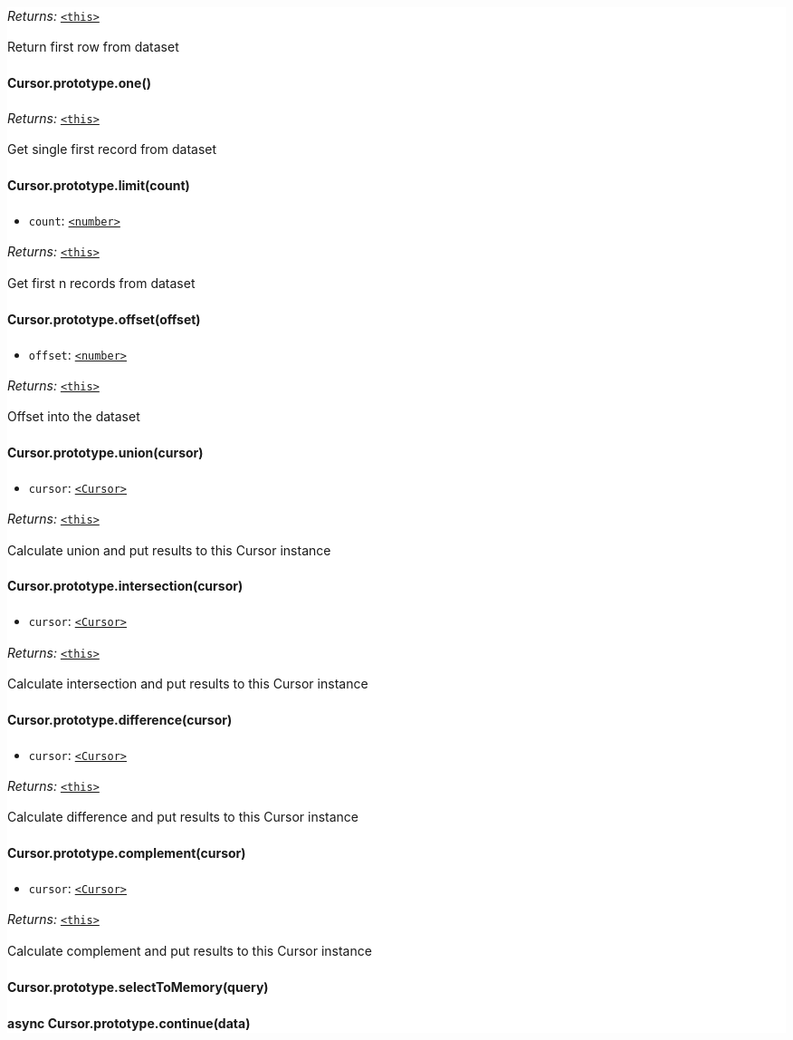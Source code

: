 _Returns:_ [`<this>`][this]

Return first row from dataset

#### Cursor.prototype.one()

_Returns:_ [`<this>`][this]

Get single first record from dataset

#### Cursor.prototype.limit(count)

- `count`: [`<number>`][number]

_Returns:_ [`<this>`][this]

Get first n records from dataset

#### Cursor.prototype.offset(offset)

- `offset`: [`<number>`][number]

_Returns:_ [`<this>`][this]

Offset into the dataset

#### Cursor.prototype.union(cursor)

- `cursor`: [`<Cursor>`][cursor]

_Returns:_ [`<this>`][this]

Calculate union and put results to this Cursor instance

#### Cursor.prototype.intersection(cursor)

- `cursor`: [`<Cursor>`][cursor]

_Returns:_ [`<this>`][this]

Calculate intersection and put results to this Cursor instance

#### Cursor.prototype.difference(cursor)

- `cursor`: [`<Cursor>`][cursor]

_Returns:_ [`<this>`][this]

Calculate difference and put results to this Cursor instance

#### Cursor.prototype.complement(cursor)

- `cursor`: [`<Cursor>`][cursor]

_Returns:_ [`<this>`][this]

Calculate complement and put results to this Cursor instance

#### Cursor.prototype.selectToMemory(query)

#### async Cursor.prototype.continue(data)


[pg.pool]: https://github.com/brianc/node-pg-pool
[pg.client]: https://github.com/brianc/node-postgres
[uint64]: https://github.com/metarhia/common#class-uint64
[metaschema]: https://github.com/metarhia/metaschema#class-metaschema
[cursor]: #class-cursor
[storageprovider]: #class-storageprovider
[object]: https://developer.mozilla.org/en-US/docs/Web/JavaScript/Reference/Global_Objects/Object
[function]: https://developer.mozilla.org/en-US/docs/Web/JavaScript/Reference/Global_Objects/Function
[promise]: https://developer.mozilla.org/en-US/docs/Web/JavaScript/Reference/Global_Objects/Promise
[array]: https://developer.mozilla.org/en-US/docs/Web/JavaScript/Reference/Global_Objects/Array
[boolean]: https://developer.mozilla.org/en-US/docs/Web/JavaScript/Data_structures#Boolean_type
[null]: https://developer.mozilla.org/en-US/docs/Web/JavaScript/Data_structures#Null_type
[number]: https://developer.mozilla.org/en-US/docs/Web/JavaScript/Data_structures#Number_type
[string]: https://developer.mozilla.org/en-US/docs/Web/JavaScript/Data_structures#String_type
[iterable]: https://developer.mozilla.org/en-US/docs/Web/JavaScript/Reference/Iteration_protocols
[this]: https://developer.mozilla.org/en-US/docs/Web/JavaScript/Reference/Operators/this